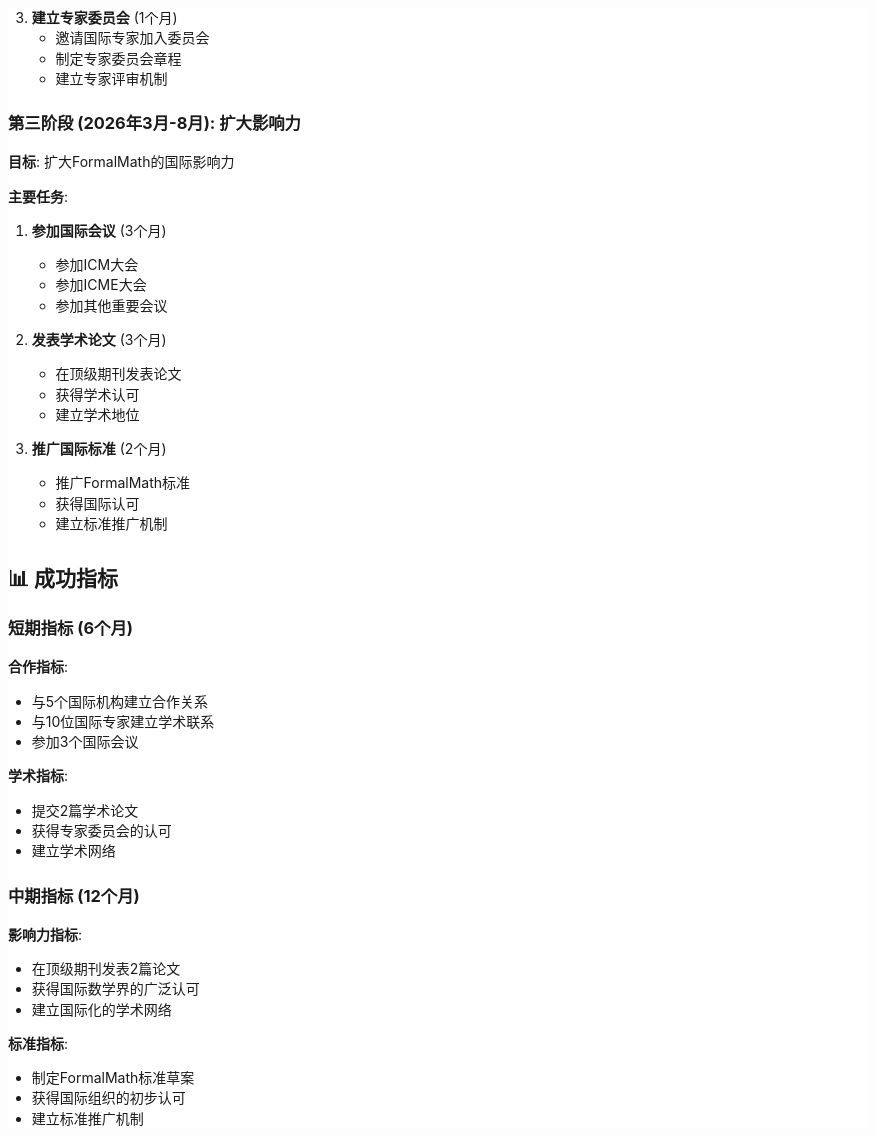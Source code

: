 3. **建立专家委员会** (1个月)
   - 邀请国际专家加入委员会
   - 制定专家委员会章程
   - 建立专家评审机制

### 第三阶段 (2026年3月-8月): 扩大影响力

**目标**: 扩大FormalMath的国际影响力

**主要任务**:

1. **参加国际会议** (3个月)
   - 参加ICM大会
   - 参加ICME大会
   - 参加其他重要会议

2. **发表学术论文** (3个月)
   - 在顶级期刊发表论文
   - 获得学术认可
   - 建立学术地位

3. **推广国际标准** (2个月)
   - 推广FormalMath标准
   - 获得国际认可
   - 建立标准推广机制

## 📊 成功指标

### 短期指标 (6个月)

**合作指标**:

- 与5个国际机构建立合作关系
- 与10位国际专家建立学术联系
- 参加3个国际会议

**学术指标**:

- 提交2篇学术论文
- 获得专家委员会的认可
- 建立学术网络

### 中期指标 (12个月)

**影响力指标**:

- 在顶级期刊发表2篇论文
- 获得国际数学界的广泛认可
- 建立国际化的学术网络

**标准指标**:

- 制定FormalMath标准草案
- 获得国际组织的初步认可
- 建立标准推广机制
